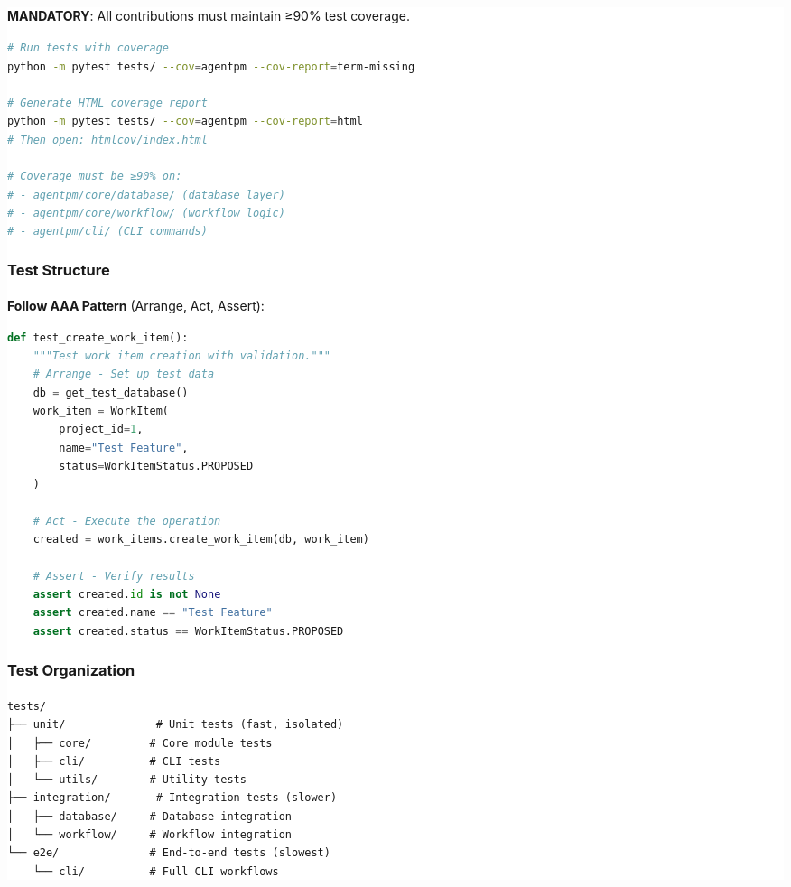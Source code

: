 **MANDATORY**: All contributions must maintain ≥90% test coverage.

```bash
# Run tests with coverage
python -m pytest tests/ --cov=agentpm --cov-report=term-missing

# Generate HTML coverage report
python -m pytest tests/ --cov=agentpm --cov-report=html
# Then open: htmlcov/index.html

# Coverage must be ≥90% on:
# - agentpm/core/database/ (database layer)
# - agentpm/core/workflow/ (workflow logic)
# - agentpm/cli/ (CLI commands)
```

### Test Structure

**Follow AAA Pattern** (Arrange, Act, Assert):

```python
def test_create_work_item():
    """Test work item creation with validation."""
    # Arrange - Set up test data
    db = get_test_database()
    work_item = WorkItem(
        project_id=1,
        name="Test Feature",
        status=WorkItemStatus.PROPOSED
    )

    # Act - Execute the operation
    created = work_items.create_work_item(db, work_item)

    # Assert - Verify results
    assert created.id is not None
    assert created.name == "Test Feature"
    assert created.status == WorkItemStatus.PROPOSED
```

### Test Organization

```
tests/
├── unit/              # Unit tests (fast, isolated)
│   ├── core/         # Core module tests
│   ├── cli/          # CLI tests
│   └── utils/        # Utility tests
├── integration/       # Integration tests (slower)
│   ├── database/     # Database integration
│   └── workflow/     # Workflow integration
└── e2e/              # End-to-end tests (slowest)
    └── cli/          # Full CLI workflows
```
